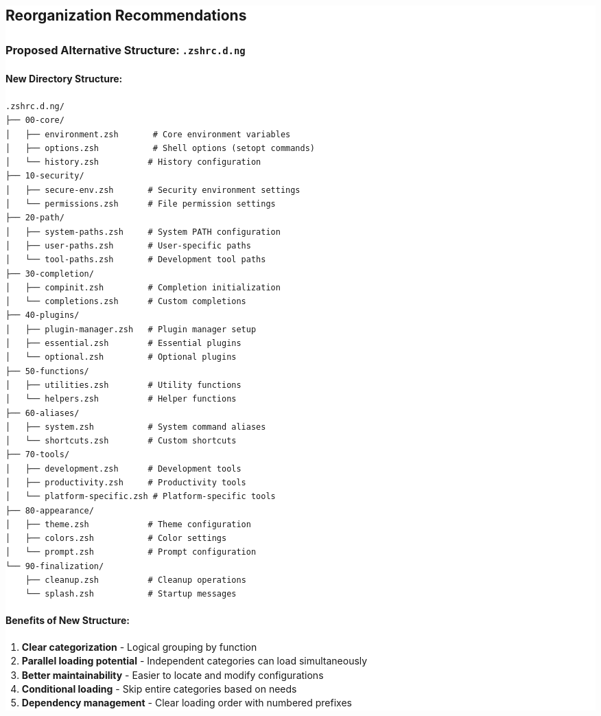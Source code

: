 ## Reorganization Recommendations

### Proposed Alternative Structure: `.zshrc.d.ng`

#### New Directory Structure:
```
.zshrc.d.ng/
├── 00-core/
│   ├── environment.zsh       # Core environment variables
│   ├── options.zsh           # Shell options (setopt commands)
│   └── history.zsh          # History configuration
├── 10-security/
│   ├── secure-env.zsh       # Security environment settings
│   └── permissions.zsh      # File permission settings
├── 20-path/
│   ├── system-paths.zsh     # System PATH configuration
│   ├── user-paths.zsh       # User-specific paths
│   └── tool-paths.zsh       # Development tool paths
├── 30-completion/
│   ├── compinit.zsh         # Completion initialization
│   └── completions.zsh      # Custom completions
├── 40-plugins/
│   ├── plugin-manager.zsh   # Plugin manager setup
│   ├── essential.zsh        # Essential plugins
│   └── optional.zsh         # Optional plugins
├── 50-functions/
│   ├── utilities.zsh        # Utility functions
│   └── helpers.zsh          # Helper functions  
├── 60-aliases/
│   ├── system.zsh           # System command aliases
│   └── shortcuts.zsh        # Custom shortcuts
├── 70-tools/
│   ├── development.zsh      # Development tools
│   ├── productivity.zsh     # Productivity tools
│   └── platform-specific.zsh # Platform-specific tools
├── 80-appearance/
│   ├── theme.zsh            # Theme configuration
│   ├── colors.zsh           # Color settings
│   └── prompt.zsh           # Prompt configuration
└── 90-finalization/
    ├── cleanup.zsh          # Cleanup operations
    └── splash.zsh           # Startup messages
```

#### Benefits of New Structure:
1. **Clear categorization** - Logical grouping by function
2. **Parallel loading potential** - Independent categories can load simultaneously
3. **Better maintainability** - Easier to locate and modify configurations
4. **Conditional loading** - Skip entire categories based on needs
5. **Dependency management** - Clear loading order with numbered prefixes
